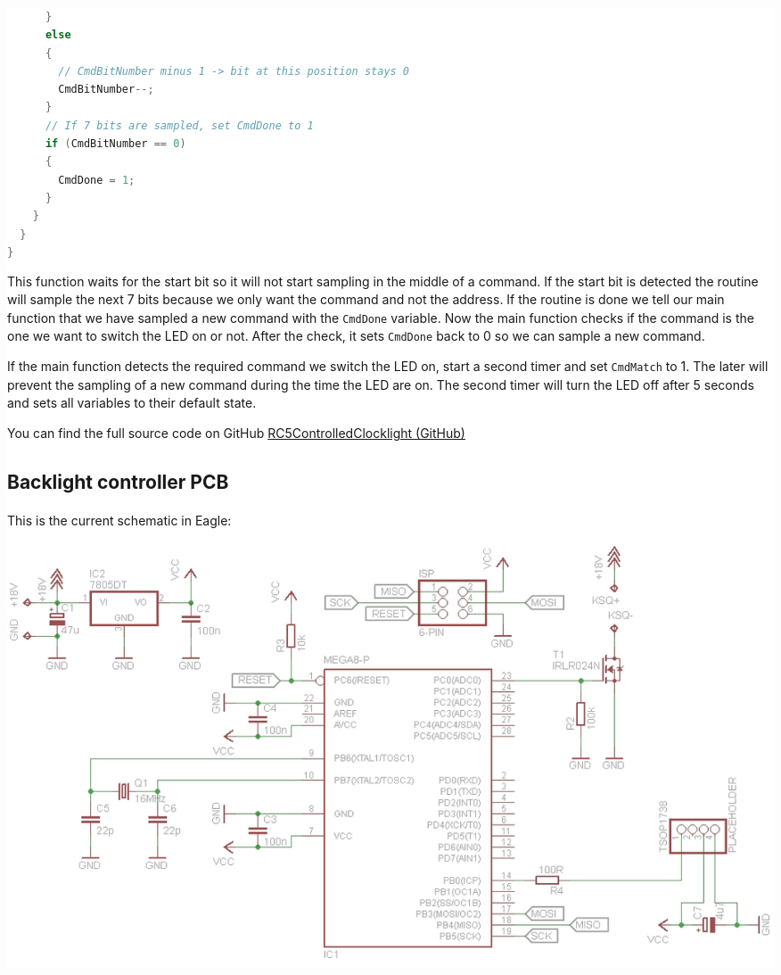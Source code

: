 ```c
      }
      else
      {
        // CmdBitNumber minus 1 -> bit at this position stays 0
        CmdBitNumber--;
      }
      // If 7 bits are sampled, set CmdDone to 1
      if (CmdBitNumber == 0)
      {
        CmdDone = 1;
      }
    }
  }
}
```

This function waits for the start bit so it will not start sampling in the middle of a command.
If the start bit is detected the routine will sample the next 7 bits because we only want the command and not the address.
If the routine is done we tell our main function that we have sampled a new command with the `CmdDone` variable.
Now the main function checks if the command is the one we want to switch the LED on or not.
After the check, it sets `CmdDone` back to 0 so we can sample a new command.

If the main function detects the required command we switch the LED on, start a second timer and set `CmdMatch` to 1.
The later will prevent the sampling of a new command during the time the LED are on.
The second timer will turn the LED off after 5 seconds and sets all variables to their default state.

You can find the full source code on GitHub [RC5ControlledClocklight (GitHub)](https://github.com/cronJ/RC5ControlledClocklight)

## Backlight controller PCB

This is the current schematic in Eagle:

![Clock backlight - Schematic v1](/assets/img/2012-11-22-clock-backlight/2012-11-22-clock-backlight-schematic-v1.jpg)
